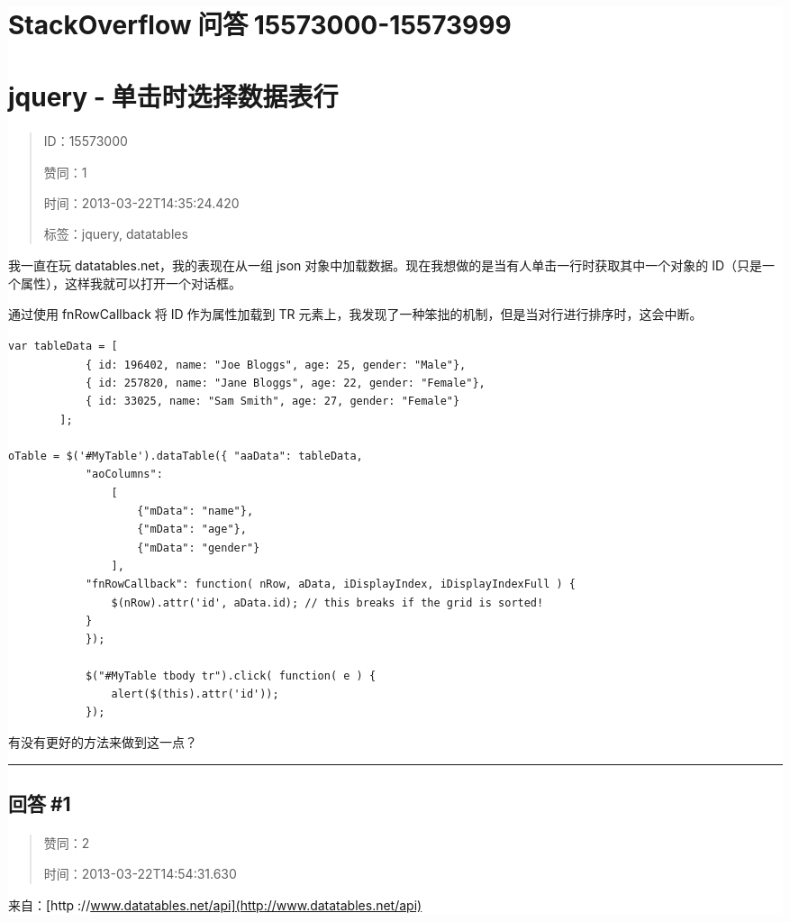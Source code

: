 # StackOverflow 问答 15573000-15573999

# jquery - 单击时选择数据表行

> ID：15573000
> 
> 赞同：1
> 
> 时间：2013-03-22T14:35:24.420
> 
> 标签：jquery, datatables

我一直在玩 datatables.net，我的表现在从一组 json 对象中加载数据。现在我想做的是当有人单击一行时获取其中一个对象的 ID（只是一个属性），这样我就可以打开一个对话框。

通过使用 fnRowCallback 将 ID 作为属性加载到 TR 元素上，我发现了一种笨拙的机制，但是当对行进行排序时，这会中断。

```
var tableData = [
            { id: 196402, name: "Joe Bloggs", age: 25, gender: "Male"},
            { id: 257820, name: "Jane Bloggs", age: 22, gender: "Female"},
            { id: 33025, name: "Sam Smith", age: 27, gender: "Female"}
        ];

oTable = $('#MyTable').dataTable({ "aaData": tableData,
            "aoColumns":
                [
                    {"mData": "name"},
                    {"mData": "age"},
                    {"mData": "gender"}
                ],
            "fnRowCallback": function( nRow, aData, iDisplayIndex, iDisplayIndexFull ) {
                $(nRow).attr('id', aData.id); // this breaks if the grid is sorted!
            }
            });

            $("#MyTable tbody tr").click( function( e ) {               
                alert($(this).attr('id'));
            }); 
```

有没有更好的方法来做到这一点？

* * *

## 回答 #1

> 赞同：2
> 
> 时间：2013-03-22T14:54:31.630

来自：[http ://www.datatables.net/api](http://www.datatables.net/api)
